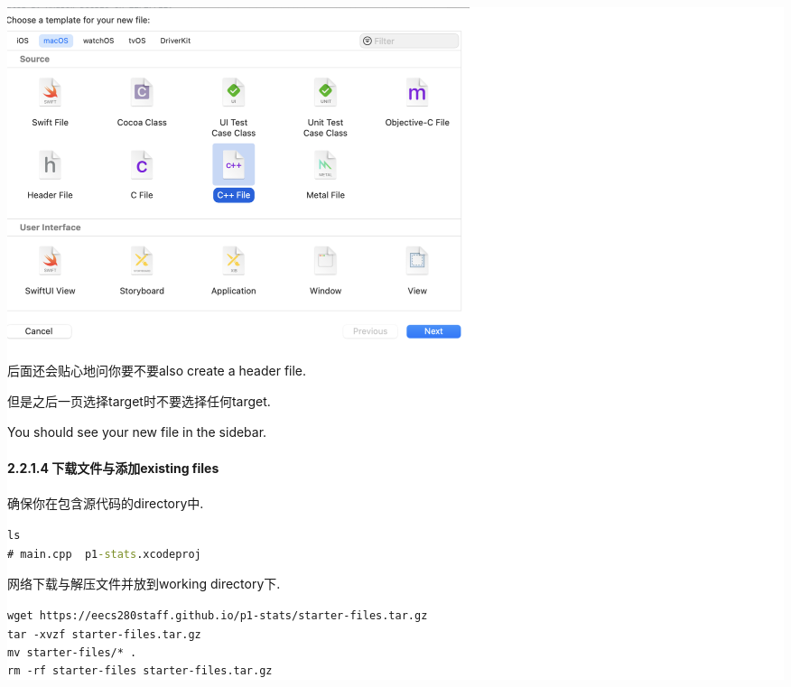 <img src="Assets/Screenshot 2023-12-21 at 20.32.26.png" alt="Screenshot 2023-12-21 at 20.32.26" style="zoom: 50%;" />

后面还会贴心地问你要不要also create a header file.

但是之后一页选择target时不要选择任何target.

You should see your new file in the sidebar.

#### 2.2.1.4 下载文件与添加existing files

确保你在包含源代码的directory中.

```cmd
ls
# main.cpp  p1-stats.xcodeproj
```

网络下载与解压文件并放到working directory下.

```shell
wget https://eecs280staff.github.io/p1-stats/starter-files.tar.gz
tar -xvzf starter-files.tar.gz
mv starter-files/* .
rm -rf starter-files starter-files.tar.gz
```

